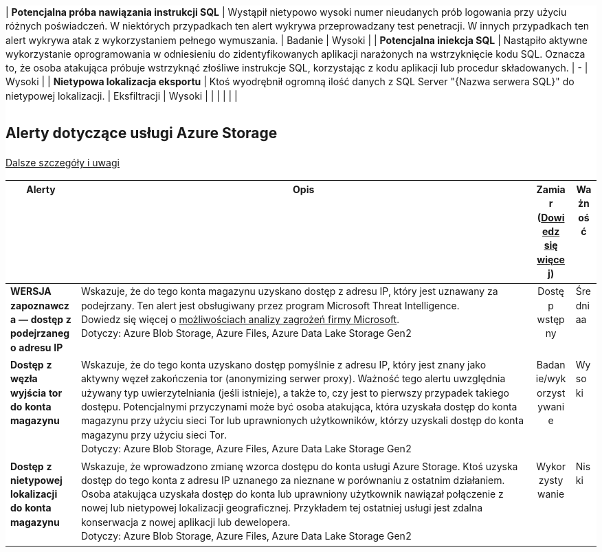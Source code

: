 | **Potencjalna próba nawiązania instrukcji SQL**           | Wystąpił nietypowo wysoki numer nieudanych prób logowania przy użyciu różnych poświadczeń. W niektórych przypadkach ten alert wykrywa przeprowadzany test penetracji. W innych przypadkach ten alert wykrywa atak z wykorzystaniem pełnego wymuszania.                                                                                                                                                                                                                      | Badanie                            | Wysoki     |
| **Potencjalna iniekcja SQL**                     | Nastąpiło aktywne wykorzystanie oprogramowania w odniesieniu do zidentyfikowanych aplikacji narażonych na wstrzyknięcie kodu SQL. Oznacza to, że osoba atakująca próbuje wstrzyknąć złośliwe instrukcje SQL, korzystając z kodu aplikacji lub procedur składowanych.                                                                                                                                                                                                            | -                                  | Wysoki     |
| **Nietypowa lokalizacja eksportu**                     | Ktoś wyodrębnił ogromną ilość danych z SQL Server "{Nazwa serwera SQL}" do nietypowej lokalizacji. | Eksfiltracji                       | Wysoki     |
|                                                 |                                                                                                                                                                                                                                                                                                                                                                                                                                             |                                    |          |


## <a name="alerts-for-azure-storage"></a><a name="alerts-azurestorage"></a>Alerty dotyczące usługi Azure Storage

[Dalsze szczegóły i uwagi](defender-for-storage-introduction.md)

| Alerty                                                         | Opis                                                                                                                                                                                                                                                                                                                                                                                                                                                                                                                                           | Zamiar<br>([Dowiedz się więcej](#intentions)) | Ważność |
|---------------------------------------------------------------|-------------------------------------------------------------------------------------------------------------------------------------------------------------------------------------------------------------------------------------------------------------------------------------------------------------------------------------------------------------------------------------------------------------------------------------------------------------------------------------------------------------------------------------------------------|:----------------------------------:|----------|
| **WERSJA zapoznawcza — dostęp z podejrzanego adresu IP**             | Wskazuje, że do tego konta magazynu uzyskano dostęp z adresu IP, który jest uznawany za podejrzany. Ten alert jest obsługiwany przez program Microsoft Threat Intelligence.<br>Dowiedz się więcej o [możliwościach analizy zagrożeń firmy Microsoft](https://go.microsoft.com/fwlink/?linkid=2128684).<br>Dotyczy: Azure Blob Storage, Azure Files, Azure Data Lake Storage Gen2                                                                                                                                                                        | Dostęp wstępny                     | Średniaa     |
| **Dostęp z węzła wyjścia tor do konta magazynu**          | Wskazuje, że do tego konta uzyskano dostęp pomyślnie z adresu IP, który jest znany jako aktywny węzeł zakończenia tor (anonymizing serwer proxy). Ważność tego alertu uwzględnia używany typ uwierzytelniania (jeśli istnieje), a także to, czy jest to pierwszy przypadek takiego dostępu. Potencjalnymi przyczynami może być osoba atakująca, która uzyskała dostęp do konta magazynu przy użyciu sieci Tor lub uprawnionych użytkowników, którzy uzyskali dostęp do konta magazynu przy użyciu sieci Tor.<br>Dotyczy: Azure Blob Storage, Azure Files, Azure Data Lake Storage Gen2                        | Badanie/wykorzystywanie             | Wysoki     |
| **Dostęp z nietypowej lokalizacji do konta magazynu**      | Wskazuje, że wprowadzono zmianę wzorca dostępu do konta usługi Azure Storage. Ktoś uzyska dostęp do tego konta z adresu IP uznanego za nieznane w porównaniu z ostatnim działaniem. Osoba atakująca uzyskała dostęp do konta lub uprawniony użytkownik nawiązał połączenie z nowej lub nietypowej lokalizacji geograficznej. Przykładem tej ostatniej usługi jest zdalna konserwacja z nowej aplikacji lub dewelopera.<br>Dotyczy: Azure Blob Storage, Azure Files, Azure Data Lake Storage Gen2                                               | Wykorzystywanie                       | Niski      |